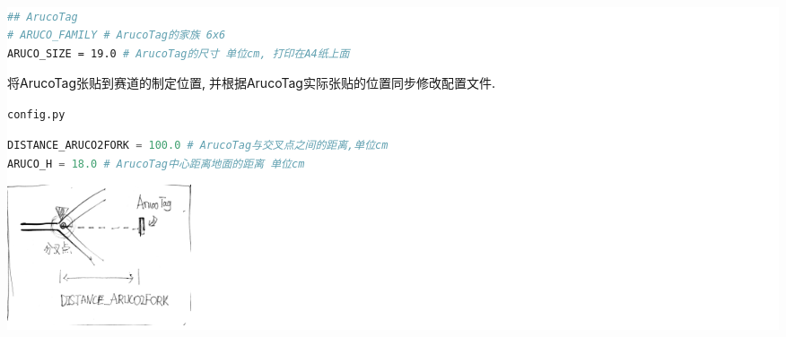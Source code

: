 ```bash
## ArucoTag
# ARUCO_FAMILY # ArucoTag的家族 6x6
ARUCO_SIZE = 19.0 # ArucoTag的尺寸 单位cm, 打印在A4纸上面
```



将ArucoTag张贴到赛道的制定位置, 并根据ArucoTag实际张贴的位置同步修改配置文件.

`config.py`

```python
DISTANCE_ARUCO2FORK = 100.0 # ArucoTag与交叉点之间的距离,单位cm
ARUCO_H = 18.0 # ArucoTag中心距离地面的距离 单位cm
```



<img src="./image/ARUCO参数1.jpg" style="zoom:20%;" />


